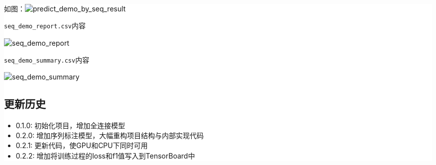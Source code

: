 如图：![predict_demo_by_seq_result](./res/predict_demo_by_seq_result.jpg)

`seq_demo_report.csv`内容

![seq_demo_report](./res/seq_demo_report.jpg)

`seq_demo_summary.csv`内容

![seq_demo_summary](./res/seq_demo_summary.jpg)

## 更新历史

- 0.1.0: 初始化项目，增加全连接模型
- 0.2.0: 增加序列标注模型，大幅重构项目结构与内部实现代码
- 0.2.1: 更新代码，使GPU和CPU下同时可用
- 0.2.2: 增加将训练过程的loss和f1值写入到TensorBoard中


